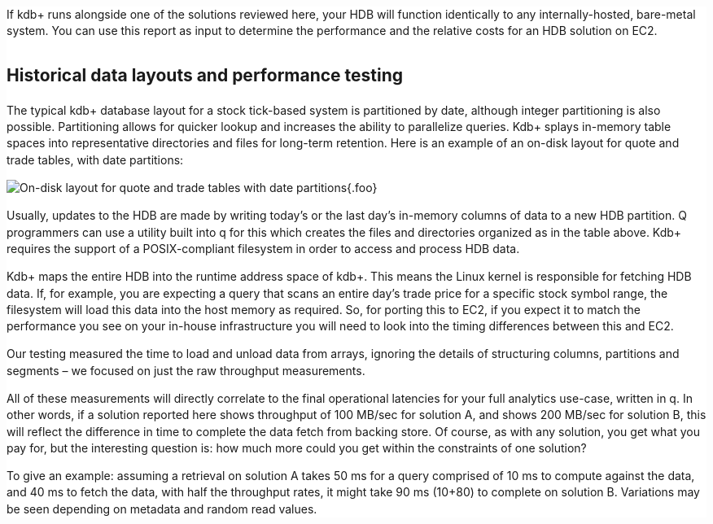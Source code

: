 If kdb+ runs alongside one of the solutions reviewed here, your HDB will function identically to any internally-hosted, bare-metal system. You can use this report as input to determine the performance and the relative costs for an HDB solution on EC2.

## Historical data layouts and performance testing

The typical kdb+ database layout for a stock tick-based system is
partitioned by date, although integer partitioning is also possible.
Partitioning allows for quicker lookup and increases the ability to
parallelize queries. Kdb+ splays in-memory table spaces into
representative directories and files for long-term retention. Here is
an example of an on-disk layout for quote and trade tables, with date
partitions:

<style type="text/css">
  .foo {
    float: right;
    margin: 0 0 1em 1em;
  }
</style>
![On-disk layout for quote and trade tables with date
partitions](img/media/image5.jpg){.foo}

Usually, updates to the HDB are made by writing today’s or the last
day’s in-memory columns of data to a new HDB partition. Q programmers
can use a utility built into q for this which creates the files and
directories organized as in the table above. Kdb+ requires the support
of a POSIX-compliant filesystem in order to access and process HDB
data.

Kdb+ maps the entire HDB into the runtime address space of kdb+. This
means the Linux kernel is responsible for fetching HDB data. If,
for example, you are expecting a query that scans an entire day’s trade
price for a specific stock symbol range, the filesystem will load this
data into the host memory as required. So, for porting this to EC2, if
you expect it to match the performance you see on your in-house
infrastructure you will need to look into the timing differences between
this and EC2.

Our testing measured the time to load and unload data from arrays,
ignoring the details of structuring columns, partitions and segments –
we focused on just the raw throughput measurements.

All of these measurements will directly correlate to the final
operational latencies for your full analytics use-case, written in q. In
other words, if a solution reported here shows throughput of 100&nbsp;MB/sec
for solution A, and shows 200&nbsp;MB/sec for solution B, this will reflect
the difference in time to complete the data fetch from backing store. Of
course, as with any solution, you get what you pay for, but the
interesting question is: how much more could you get within the
constraints of one solution?

To give an example: assuming a retrieval on solution A takes 50 ms for a
query comprised of 10 ms to compute against the data, and 40 ms to fetch
the data, with half the throughput rates, it might take 90 ms (10+80) to
complete on solution B. Variations may be seen depending on metadata and
random read values.
